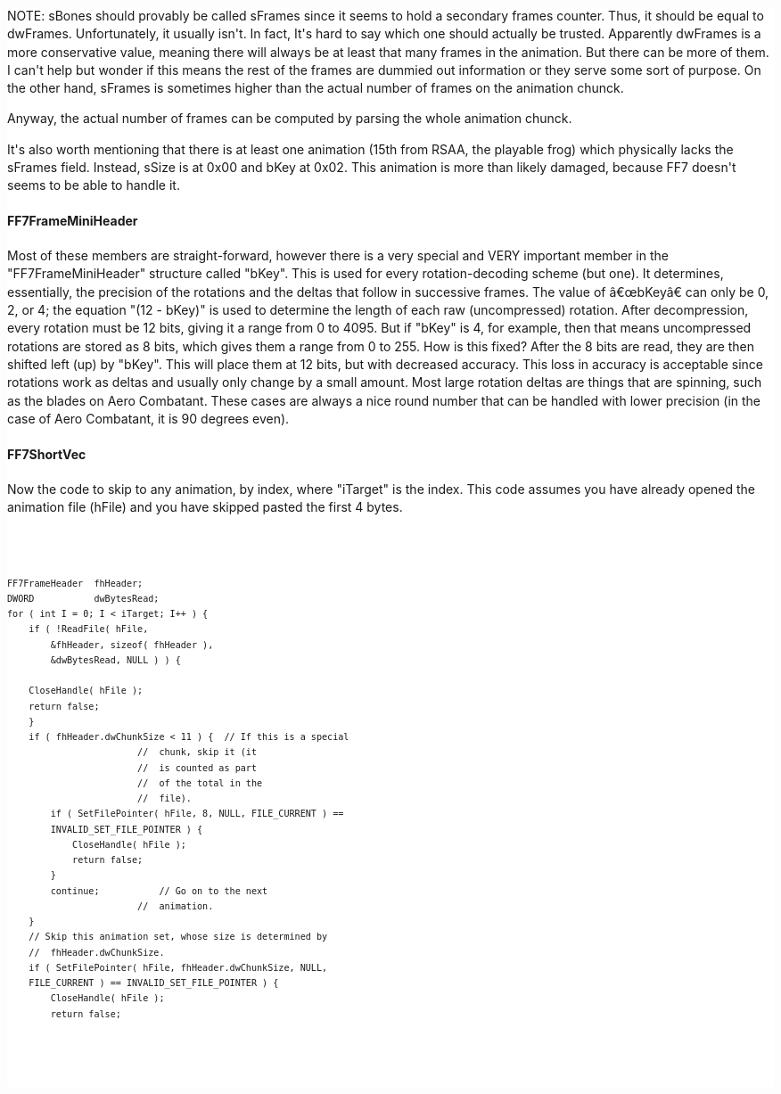 </code>

NOTE: sBones should provably be called sFrames since it seems to hold a secondary frames counter. Thus, it should be equal to dwFrames. Unfortunately, it usually isn't. In fact, It's hard to say which one should actually be trusted. Apparently dwFrames is a more conservative value, meaning there will always be at least that many frames in the animation. But there can be more of them. I can't help but wonder if this means the rest of the frames are dummied out information or they serve some sort of purpose. On the other hand, sFrames is sometimes higher than the actual number of frames on the animation chunck.

Anyway, the actual number of frames can be computed by parsing the whole animation chunck.

It's also worth mentioning that there is at least one animation (15th from RSAA, the playable frog) which physically lacks the sFrames field. Instead, sSize is at 0x00 and bKey at 0x02. This animation is more than likely damaged, because FF7 doesn't seems to be able to handle it.

#### FF7FrameMiniHeader

Most of these members are straight-forward, however there is a very special and VERY important member in the "FF7FrameMiniHeader" structure called "bKey". This is used for every rotation-decoding scheme (but one). It determines, essentially, the precision of the rotations and the deltas that follow in successive frames. The value of â€œbKeyâ€ can only be 0, 2, or 4; the equation "(12 - bKey)" is used to determine the length of each raw (uncompressed) rotation. After decompression, every rotation must be 12 bits, giving it a range from 0 to 4095. But if "bKey" is 4, for example, then that means uncompressed rotations are stored as 8 bits, which gives them a range from 0 to 255. How is this fixed? After the 8 bits are read, they are then shifted left (up) by "bKey". This will place them at 12 bits, but with decreased accuracy. This loss in accuracy is acceptable since rotations work as deltas and usually only change by a small amount. Most large rotation deltas are things that are spinning, such as the blades on Aero Combatant. These cases are always a nice round number that can be handled with lower precision (in the case of Aero Combatant, it is 90 degrees even).

#### FF7ShortVec

Now the code to skip to any animation, by index, where "iTarget" is the index. This code assumes you have already opened the animation file (hFile) and you have skipped pasted the first 4 bytes.

<code>

    FF7FrameHeader  fhHeader;
    DWORD           dwBytesRead;
    for ( int I = 0; I < iTarget; I++ ) {
        if ( !ReadFile( hFile,
            &fhHeader, sizeof( fhHeader ),
            &dwBytesRead, NULL ) ) {

        CloseHandle( hFile );
        return false;
        }
        if ( fhHeader.dwChunkSize < 11 ) {  // If this is a special
                            //  chunk, skip it (it
                            //  is counted as part
                            //  of the total in the
                            //  file).
            if ( SetFilePointer( hFile, 8, NULL, FILE_CURRENT ) ==
            INVALID_SET_FILE_POINTER ) {
                CloseHandle( hFile );
                return false;
            }
            continue;           // Go on to the next
                            //  animation.
        }
        // Skip this animation set, whose size is determined by
        //  fhHeader.dwChunkSize.
        if ( SetFilePointer( hFile, fhHeader.dwChunkSize, NULL,
        FILE_CURRENT ) == INVALID_SET_FILE_POINTER ) {
            CloseHandle( hFile );
            return false;
